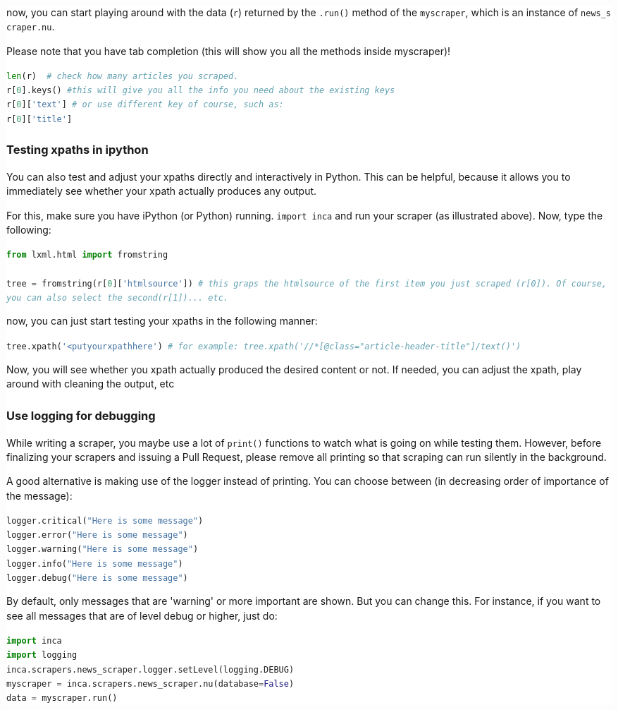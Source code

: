 now, you can start playing around with the data (`r`) returned by the `.run()` method of the `myscraper`, which is an instance of `news_scraper.nu`. 

Please note that you have tab completion (this will show you all the methods inside myscraper)!

```python
len(r)  # check how many articles you scraped.
r[0].keys() #this will give you all the info you need about the existing keys 
r[0]['text'] # or use different key of course, such as:
r[0]['title']
```

### Testing xpaths in ipython

You can also test and adjust your xpaths directly and interactively in Python. This can be helpful, because it allows you to immediately see whether your xpath actually produces any output. 

For this, make sure you have iPython (or Python) running. `import inca` and run your scraper (as illustrated above). Now, type the following:


```Python
from lxml.html import fromstring

tree = fromstring(r[0]['htmlsource']) # this graps the htmlsource of the first item you just scraped (r[0]). Of course, you can also select the second(r[1])... etc. 
```
now, you can just start testing your xpaths in the following manner:

```Python
tree.xpath('<putyourxpathhere') # for example: tree.xpath('//*[@class="article-header-title"]/text()')
```

Now, you will see whether you xpath actually produced the desired content or not. If needed, you can adjust the xpath, play around with cleaning the output, etc 

### Use logging for debugging

While writing a scraper, you maybe use a lot of `print()` functions to watch what is going on while testing them. However, before finalizing your scrapers and issuing a Pull Request, please remove all printing so that scraping can run silently in the background.

A good alternative is making use of the logger instead of printing. You can choose between (in decreasing order of importance of the message):

```python
logger.critical("Here is some message")
logger.error("Here is some message")
logger.warning("Here is some message")
logger.info("Here is some message")
logger.debug("Here is some message")
```

By default, only messages that are 'warning' or more important are shown. But you can change this. For instance, if you want to see all messages that are of level debug or higher, just do:

```python
import inca
import logging
inca.scrapers.news_scraper.logger.setLevel(logging.DEBUG)
myscraper = inca.scrapers.news_scraper.nu(database=False)
data = myscraper.run()
```
